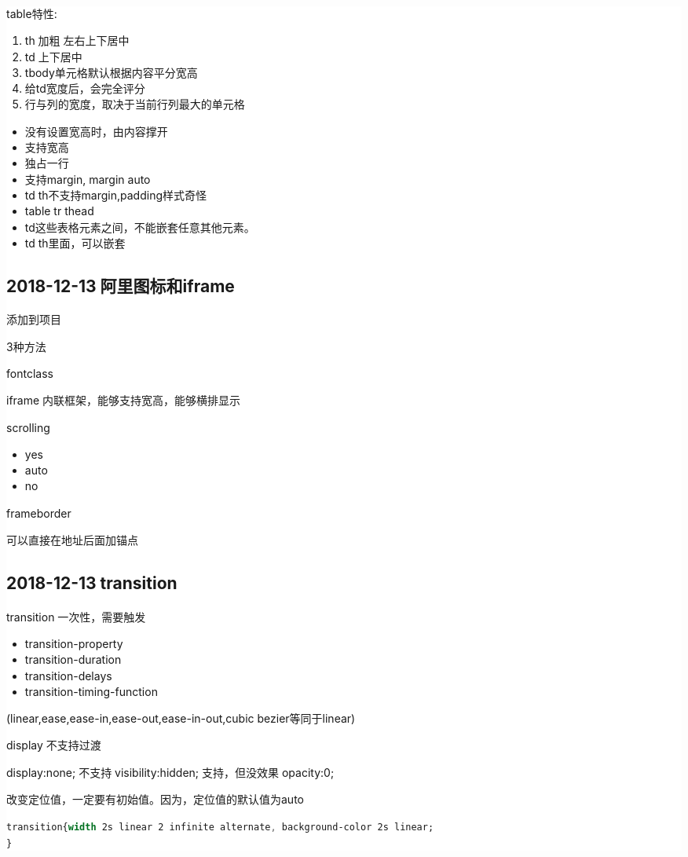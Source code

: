table特性:
1. th 加粗 左右上下居中
2. td 上下居中
3. tbody单元格默认根据内容平分宽高
4. 给td宽度后，会完全评分
5. 行与列的宽度，取决于当前行列最大的单元格


- 没有设置宽高时，由内容撑开
- 支持宽高
- 独占一行
- 支持margin, margin auto
- td th不支持margin,padding样式奇怪
- table tr thead
- td这些表格元素之间，不能嵌套任意其他元素。
- td th里面，可以嵌套

## 2018-12-13 阿里图标和iframe
添加到项目

3种方法

fontclass

iframe
内联框架，能够支持宽高，能够横排显示

scrolling
- yes
- auto
- no

frameborder

可以直接在地址后面加锚点

## 2018-12-13 transition
transition 一次性，需要触发
- transition-property
- transition-duration
- transition-delays
- transition-timing-function

(linear,ease,ease-in,ease-out,ease-in-out,cubic bezier等同于linear)

display 不支持过渡

display:none; 不支持
visibility:hidden; 支持，但没效果
opacity:0;

改变定位值，一定要有初始值。因为，定位值的默认值为auto
 
 
 
 
 ```css
transition{width 2s linear 2 infinite alternate, background-color 2s linear;
}
```

